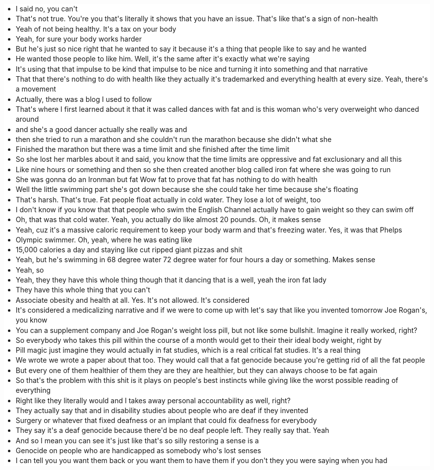 *  I said no, you can't
*  That's not true. You're you that's literally it shows that you have an issue. That's like that's a sign of non-health
*  Yeah of not being healthy. It's a tax on your body
*  Yeah, for sure your body works harder
*  But he's just so nice right that he wanted to say it because it's a thing that people like to say and he wanted
*  He wanted those people to like him. Well, it's the same after it's exactly what we're saying
*  It's using that that impulse to be kind that impulse to be nice and turning it into something and that narrative
*  That that there's nothing to do with health like they actually it's trademarked and everything health at every size. Yeah, there's a movement
*  Actually, there was a blog I used to follow
*  That's where I first learned about it that it was called dances with fat and is this woman who's very overweight who danced around
*  and she's a good dancer actually she really was and
*  then she tried to run a marathon and she couldn't run the marathon because she didn't what she
*  Finished the marathon but there was a time limit and she finished after the time limit
*  So she lost her marbles about it and said, you know that the time limits are oppressive and fat exclusionary and all this
*  Like nine hours or something and then so she then created another blog called iron fat where she was going to run
*  She was gonna do an Ironman but fat Wow fat to prove that fat has nothing to do with health
*  Well the little swimming part she's got down because she she could take her time because she's floating
*  That's harsh. That's true. Fat people float actually in cold water. They lose a lot of weight, too
*  I don't know if you know that that people who swim the English Channel actually have to gain weight so they can swim off
*  Oh, that was that cold water. Yeah, you actually do like almost 20 pounds. Oh, it makes sense
*  Yeah, cuz it's a massive caloric requirement to keep your body warm and that's freezing water. Yes, it was that Phelps
*  Olympic swimmer. Oh, yeah, where he was eating like
*  15,000 calories a day and staying like cut ripped giant pizzas and shit
*  Yeah, but he's swimming in 68 degree water 72 degree water for four hours a day or something. Makes sense
*  Yeah, so
*  Yeah, they they have this whole thing though that it dancing that is a well, yeah the iron fat lady
*  They have this whole thing that you can't
*  Associate obesity and health at all. Yes. It's not allowed. It's considered
*  It's considered a medicalizing narrative and if we were to come up with let's say that like you invented tomorrow Joe Rogan's, you know
*  You can a supplement company and Joe Rogan's weight loss pill, but not like some bullshit. Imagine it really worked, right?
*  So everybody who takes this pill within the course of a month would get to their their ideal body weight, right by
*  Pill magic just imagine they would actually in fat studies, which is a real critical fat studies. It's a real thing
*  We wrote we wrote a paper about that too. They would call that a fat genocide because you're getting rid of all the fat people
*  But every one of them healthier of them they are they are healthier, but they can always choose to be fat again
*  So that's the problem with this shit is it plays on people's best instincts while giving like the worst possible reading of everything
*  Right like they literally would and I takes away personal accountability as well, right?
*  They actually say that and in disability studies about people who are deaf if they invented
*  Surgery or whatever that fixed deafness or an implant that could fix deafness for everybody
*  They say it's a deaf genocide because there'd be no deaf people left. They really say that. Yeah
*  And so I mean you can see it's just like that's so silly restoring a sense is a
*  Genocide on people who are handicapped as somebody who's lost senses
*  I can tell you you want them back or you want them to have them if you don't they you were saying when you had